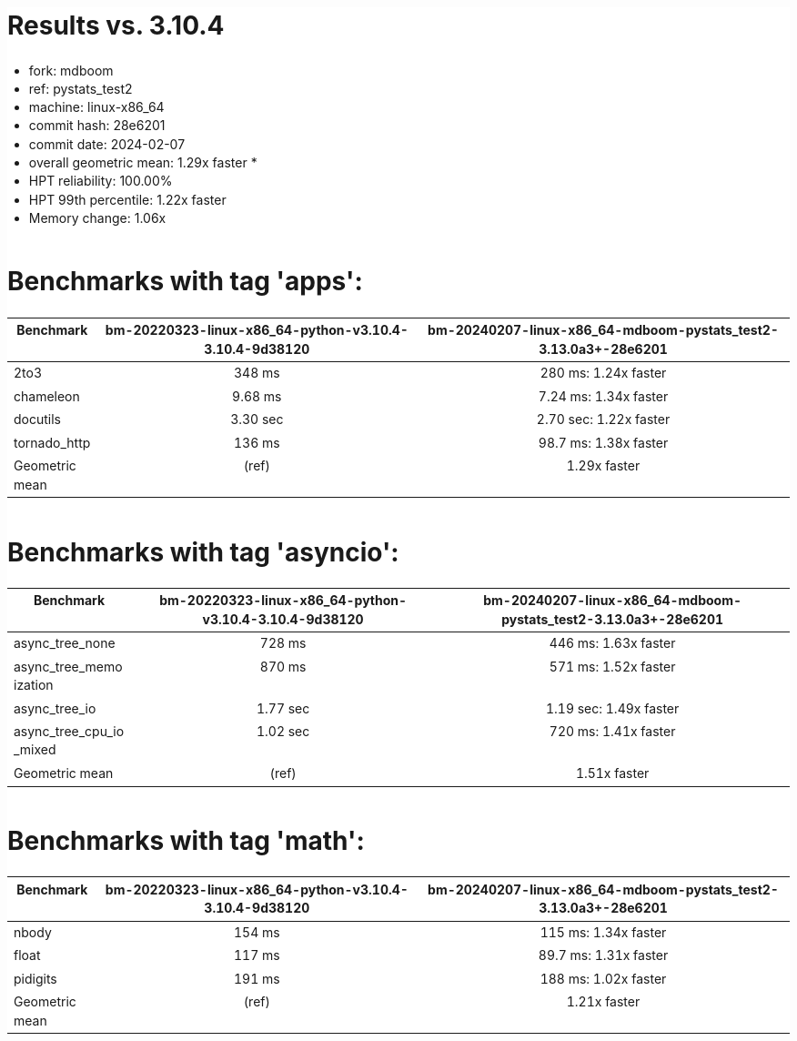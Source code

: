 
# Results vs. 3.10.4

- fork: mdboom
- ref: pystats_test2
- machine: linux-x86_64
- commit hash: 28e6201
- commit date: 2024-02-07
- overall geometric mean: 1.29x faster \*
- HPT reliability: 100.00%
- HPT 99th percentile: 1.22x faster
- Memory change: 1.06x

Benchmarks with tag 'apps':
===========================

| Benchmark      | bm-20220323-linux-x86_64-python-v3.10.4-3.10.4-9d38120 | bm-20240207-linux-x86_64-mdboom-pystats_test2-3.13.0a3+-28e6201 |
|----------------|:------------------------------------------------------:|:---------------------------------------------------------------:|
| 2to3           | 348 ms                                                 | 280 ms: 1.24x faster                                            |
| chameleon      | 9.68 ms                                                | 7.24 ms: 1.34x faster                                           |
| docutils       | 3.30 sec                                               | 2.70 sec: 1.22x faster                                          |
| tornado_http   | 136 ms                                                 | 98.7 ms: 1.38x faster                                           |
| Geometric mean | (ref)                                                  | 1.29x faster                                                    |

Benchmarks with tag 'asyncio':
==============================

| Benchmark               | bm-20220323-linux-x86_64-python-v3.10.4-3.10.4-9d38120 | bm-20240207-linux-x86_64-mdboom-pystats_test2-3.13.0a3+-28e6201 |
|-------------------------|:------------------------------------------------------:|:---------------------------------------------------------------:|
| async_tree_none         | 728 ms                                                 | 446 ms: 1.63x faster                                            |
| async_tree_memoization  | 870 ms                                                 | 571 ms: 1.52x faster                                            |
| async_tree_io           | 1.77 sec                                               | 1.19 sec: 1.49x faster                                          |
| async_tree_cpu_io_mixed | 1.02 sec                                               | 720 ms: 1.41x faster                                            |
| Geometric mean          | (ref)                                                  | 1.51x faster                                                    |

Benchmarks with tag 'math':
===========================

| Benchmark      | bm-20220323-linux-x86_64-python-v3.10.4-3.10.4-9d38120 | bm-20240207-linux-x86_64-mdboom-pystats_test2-3.13.0a3+-28e6201 |
|----------------|:------------------------------------------------------:|:---------------------------------------------------------------:|
| nbody          | 154 ms                                                 | 115 ms: 1.34x faster                                            |
| float          | 117 ms                                                 | 89.7 ms: 1.31x faster                                           |
| pidigits       | 191 ms                                                 | 188 ms: 1.02x faster                                            |
| Geometric mean | (ref)                                                  | 1.21x faster                                                    |
